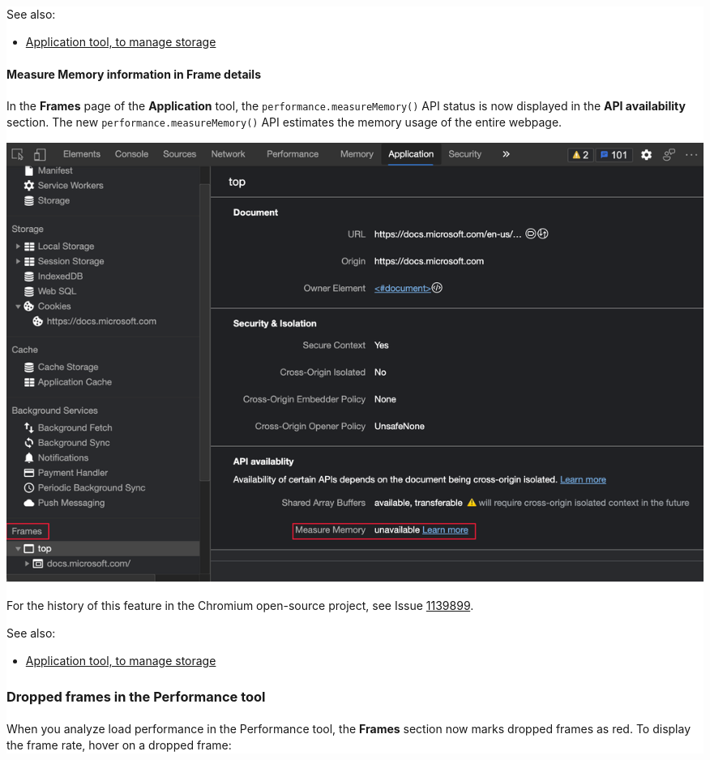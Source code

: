 See also:
* [Application tool, to manage storage](../../../storage/application-tool.md)



#### Measure Memory information in Frame details

In the **Frames** page of the **Application** tool, the `performance.measureMemory()` API status is now displayed in the **API availability** section.  The new `performance.measureMemory()` API estimates the memory usage of the entire webpage.

![Measure Memory.](../../media/2021/01/application-frames-measure-memory.msft.png)

For the history of this feature in the Chromium open-source project, see Issue [1139899](https://crbug.com/1139899).

See also:
* [Application tool, to manage storage](../../../storage/application-tool.md)



### Dropped frames in the Performance tool

When you analyze load performance in the Performance tool, the **Frames** section now marks dropped frames as red.  To display the frame rate, hover on a dropped frame:
